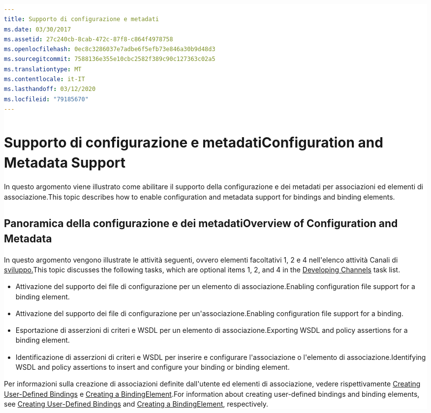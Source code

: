 ```yaml
---
title: Supporto di configurazione e metadati
ms.date: 03/30/2017
ms.assetid: 27c240cb-8cab-472c-87f8-c864f4978758
ms.openlocfilehash: 0ec8c3286037e7adbe6f5efb73e846a30b9d48d3
ms.sourcegitcommit: 7588136e355e10cbc2582f389c90c127363c02a5
ms.translationtype: MT
ms.contentlocale: it-IT
ms.lasthandoff: 03/12/2020
ms.locfileid: "79185670"
---
```

# <a name="configuration-and-metadata-support"></a><span data-ttu-id="b3a57-102">Supporto di configurazione e metadati</span><span class="sxs-lookup"><span data-stu-id="b3a57-102">Configuration and Metadata Support</span></span>
<span data-ttu-id="b3a57-103">In questo argomento viene illustrato come abilitare il supporto della configurazione e dei metadati per associazioni ed elementi di associazione.</span><span class="sxs-lookup"><span data-stu-id="b3a57-103">This topic describes how to enable configuration and metadata support for bindings and binding elements.</span></span>  
  
## <a name="overview-of-configuration-and-metadata"></a><span data-ttu-id="b3a57-104">Panoramica della configurazione e dei metadati</span><span class="sxs-lookup"><span data-stu-id="b3a57-104">Overview of Configuration and Metadata</span></span>  
 <span data-ttu-id="b3a57-105">In questo argomento vengono illustrate le attività seguenti, ovvero elementi facoltativi 1, 2 e 4 nell'elenco attività Canali di [sviluppo.](developing-channels.md)</span><span class="sxs-lookup"><span data-stu-id="b3a57-105">This topic discusses the following tasks, which are optional items 1, 2, and 4 in the [Developing Channels](developing-channels.md) task list.</span></span>  
  
- <span data-ttu-id="b3a57-106">Attivazione del supporto dei file di configurazione per un elemento di associazione.</span><span class="sxs-lookup"><span data-stu-id="b3a57-106">Enabling configuration file support for a binding element.</span></span>  
  
- <span data-ttu-id="b3a57-107">Attivazione del supporto dei file di configurazione per un'associazione.</span><span class="sxs-lookup"><span data-stu-id="b3a57-107">Enabling configuration file support for a binding.</span></span>  
  
- <span data-ttu-id="b3a57-108">Esportazione di asserzioni di criteri e WSDL per un elemento di associazione.</span><span class="sxs-lookup"><span data-stu-id="b3a57-108">Exporting WSDL and policy assertions for a binding element.</span></span>  
  
- <span data-ttu-id="b3a57-109">Identificazione di asserzioni di criteri e WSDL per inserire e configurare l'associazione o l'elemento di associazione.</span><span class="sxs-lookup"><span data-stu-id="b3a57-109">Identifying WSDL and policy assertions to insert and configure your binding or binding element.</span></span>  
  
 <span data-ttu-id="b3a57-110">Per informazioni sulla creazione di associazioni definite dall'utente ed elementi di associazione, vedere rispettivamente [Creating User-Defined Bindings](creating-user-defined-bindings.md) e [Creating a BindingElement](creating-a-bindingelement.md).</span><span class="sxs-lookup"><span data-stu-id="b3a57-110">For information about creating user-defined bindings and binding elements, see [Creating User-Defined Bindings](creating-user-defined-bindings.md) and [Creating a BindingElement](creating-a-bindingelement.md), respectively.</span></span>  
  